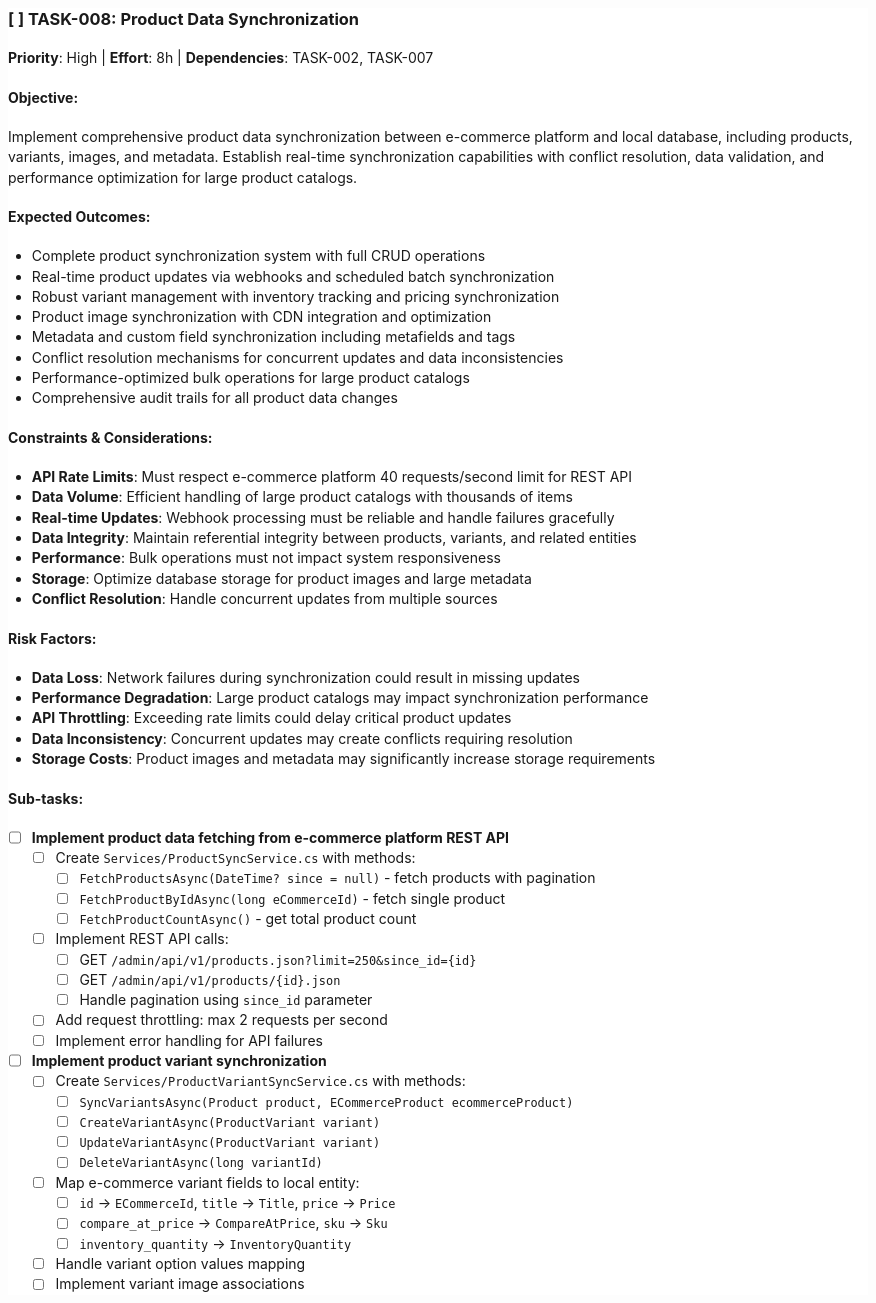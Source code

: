 ### [ ] TASK-008: Product Data Synchronization
**Priority**: High | **Effort**: 8h | **Dependencies**: TASK-002, TASK-007

#### **Objective**:
Implement comprehensive product data synchronization between e-commerce platform and local database, including products, variants, images, and metadata. Establish real-time synchronization capabilities with conflict resolution, data validation, and performance optimization for large product catalogs.

#### **Expected Outcomes**:
- Complete product synchronization system with full CRUD operations
- Real-time product updates via webhooks and scheduled batch synchronization
- Robust variant management with inventory tracking and pricing synchronization
- Product image synchronization with CDN integration and optimization
- Metadata and custom field synchronization including metafields and tags
- Conflict resolution mechanisms for concurrent updates and data inconsistencies
- Performance-optimized bulk operations for large product catalogs
- Comprehensive audit trails for all product data changes

#### **Constraints & Considerations**:
- **API Rate Limits**: Must respect e-commerce platform 40 requests/second limit for REST API
- **Data Volume**: Efficient handling of large product catalogs with thousands of items
- **Real-time Updates**: Webhook processing must be reliable and handle failures gracefully
- **Data Integrity**: Maintain referential integrity between products, variants, and related entities
- **Performance**: Bulk operations must not impact system responsiveness
- **Storage**: Optimize database storage for product images and large metadata
- **Conflict Resolution**: Handle concurrent updates from multiple sources

#### **Risk Factors**:
- **Data Loss**: Network failures during synchronization could result in missing updates
- **Performance Degradation**: Large product catalogs may impact synchronization performance
- **API Throttling**: Exceeding rate limits could delay critical product updates
- **Data Inconsistency**: Concurrent updates may create conflicts requiring resolution
- **Storage Costs**: Product images and metadata may significantly increase storage requirements

#### Sub-tasks:
- [ ] **Implement product data fetching from e-commerce platform REST API**
  - [ ] Create `Services/ProductSyncService.cs` with methods:
    - [ ] `FetchProductsAsync(DateTime? since = null)` - fetch products with pagination
    - [ ] `FetchProductByIdAsync(long eCommerceId)` - fetch single product
    - [ ] `FetchProductCountAsync()` - get total product count
  - [ ] Implement REST API calls:
    - [ ] GET `/admin/api/v1/products.json?limit=250&since_id={id}`
    - [ ] GET `/admin/api/v1/products/{id}.json`
    - [ ] Handle pagination using `since_id` parameter
  - [ ] Add request throttling: max 2 requests per second
  - [ ] Implement error handling for API failures

- [ ] **Implement product variant synchronization**
  - [ ] Create `Services/ProductVariantSyncService.cs` with methods:
    - [ ] `SyncVariantsAsync(Product product, ECommerceProduct ecommerceProduct)`
    - [ ] `CreateVariantAsync(ProductVariant variant)`
    - [ ] `UpdateVariantAsync(ProductVariant variant)`
    - [ ] `DeleteVariantAsync(long variantId)`
  - [ ] Map e-commerce variant fields to local entity:
    - [ ] `id` → `ECommerceId`, `title` → `Title`, `price` → `Price`
    - [ ] `compare_at_price` → `CompareAtPrice`, `sku` → `Sku`
    - [ ] `inventory_quantity` → `InventoryQuantity`
  - [ ] Handle variant option values mapping
  - [ ] Implement variant image associations
